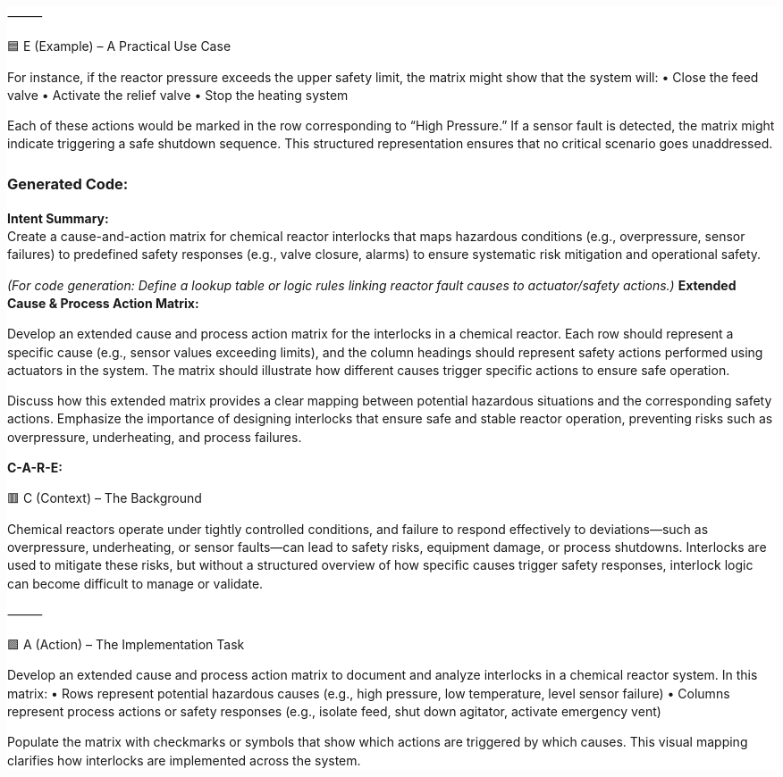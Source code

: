 ⸻

🟦 E (Example) – A Practical Use Case

For instance, if the reactor pressure exceeds the upper safety limit, the matrix might show that the system will:
	•	Close the feed valve
	•	Activate the relief valve
	•	Stop the heating system

Each of these actions would be marked in the row corresponding to “High Pressure.” If a sensor fault is detected, the matrix might indicate triggering a safe shutdown sequence. This structured representation ensures that no critical scenario goes unaddressed.

### Generated Code:
**Intent Summary:**  
Create a cause-and-action matrix for chemical reactor interlocks that maps hazardous conditions (e.g., overpressure, sensor failures) to predefined safety responses (e.g., valve closure, alarms) to ensure systematic risk mitigation and operational safety.  

*(For code generation: Define a lookup table or logic rules linking reactor fault causes to actuator/safety actions.)*
**Extended Cause & Process Action Matrix:**

Develop an extended cause and process action matrix for the interlocks in a chemical reactor. Each row should represent a specific cause (e.g., sensor values exceeding limits), and the column headings should represent safety actions performed using actuators in the system. The matrix should illustrate how different causes trigger specific actions to ensure safe operation.

Discuss how this extended matrix provides a clear mapping between potential hazardous situations and the corresponding safety actions. Emphasize the importance of designing interlocks that ensure safe and stable reactor operation, preventing risks such as overpressure, underheating, and process failures.

**C-A-R-E:**

🟥 C (Context) – The Background

Chemical reactors operate under tightly controlled conditions, and failure to respond effectively to deviations—such as overpressure, underheating, or sensor faults—can lead to safety risks, equipment damage, or process shutdowns. Interlocks are used to mitigate these risks, but without a structured overview of how specific causes trigger safety responses, interlock logic can become difficult to manage or validate.

⸻

🟩 A (Action) – The Implementation Task

Develop an extended cause and process action matrix to document and analyze interlocks in a chemical reactor system. In this matrix:
	•	Rows represent potential hazardous causes (e.g., high pressure, low temperature, level sensor failure)
	•	Columns represent process actions or safety responses (e.g., isolate feed, shut down agitator, activate emergency vent)

Populate the matrix with checkmarks or symbols that show which actions are triggered by which causes. This visual mapping clarifies how interlocks are implemented across the system.
